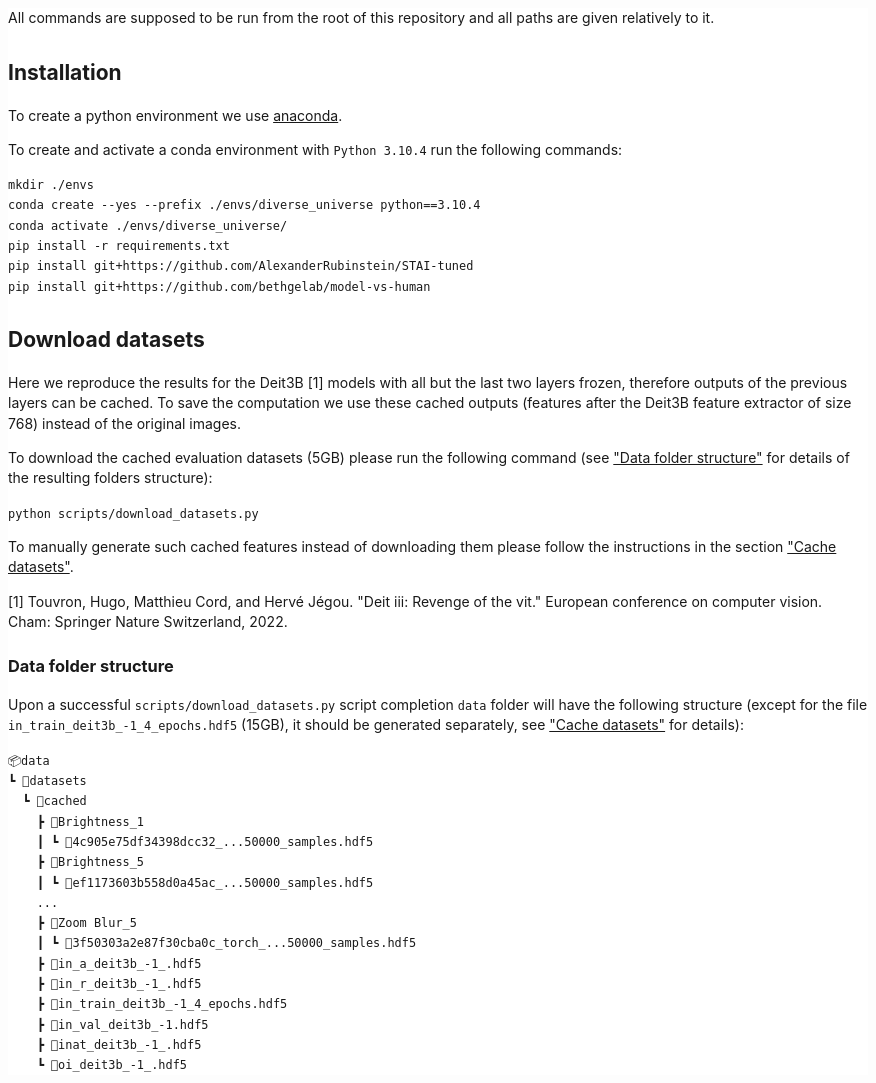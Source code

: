 All commands are supposed to be run from the root of this repository and all paths are given relatively to it.

## Installation

To create a python environment we use [anaconda](https://www.anaconda.com/).

To create and activate a conda environment with `Python 3.10.4` run the following commands:

```
mkdir ./envs
conda create --yes --prefix ./envs/diverse_universe python==3.10.4
conda activate ./envs/diverse_universe/
pip install -r requirements.txt
pip install git+https://github.com/AlexanderRubinstein/STAI-tuned
pip install git+https://github.com/bethgelab/model-vs-human
```

## Download datasets

 Here we reproduce the results for the Deit3B [1] models with all but the last two layers frozen, therefore outputs of the previous layers can be cached. To save the computation we use these cached outputs (features after the Deit3B feature extractor of size 768) instead of the original images.

To download the cached evaluation datasets (5GB) please run the following command (see ["Data folder structure"](#data-folder-structure) for details of the resulting folders structure):

```
python scripts/download_datasets.py
```

To manually generate such cached features instead of downloading them please follow the instructions in the section ["Cache datasets"](#cache-datasets).

[1] Touvron, Hugo, Matthieu Cord, and Hervé Jégou. "Deit iii: Revenge of the vit." European conference on computer vision. Cham: Springer Nature Switzerland, 2022.

### Data folder structure

Upon a successful `scripts/download_datasets.py` script completion `data` folder will have the following structure (except for the file `in_train_deit3b_-1_4_epochs.hdf5` (15GB), it should be generated separately, see ["Cache datasets"](#cache-datasets) for details):

```
📦data
┗ 📂datasets
  ┗ 📂cached
    ┣ 📂Brightness_1
    ┃ ┗ 📜4c905e75df34398dcc32_...50000_samples.hdf5
    ┣ 📂Brightness_5
    ┃ ┗ 📜ef1173603b558d0a45ac_...50000_samples.hdf5
    ...
    ┣ 📂Zoom Blur_5
    ┃ ┗ 📜3f50303a2e87f30cba0c_torch_...50000_samples.hdf5
    ┣ 📜in_a_deit3b_-1_.hdf5
    ┣ 📜in_r_deit3b_-1_.hdf5
    ┣ 📜in_train_deit3b_-1_4_epochs.hdf5
    ┣ 📜in_val_deit3b_-1.hdf5
    ┣ 📜inat_deit3b_-1_.hdf5
    ┗ 📜oi_deit3b_-1_.hdf5

```
